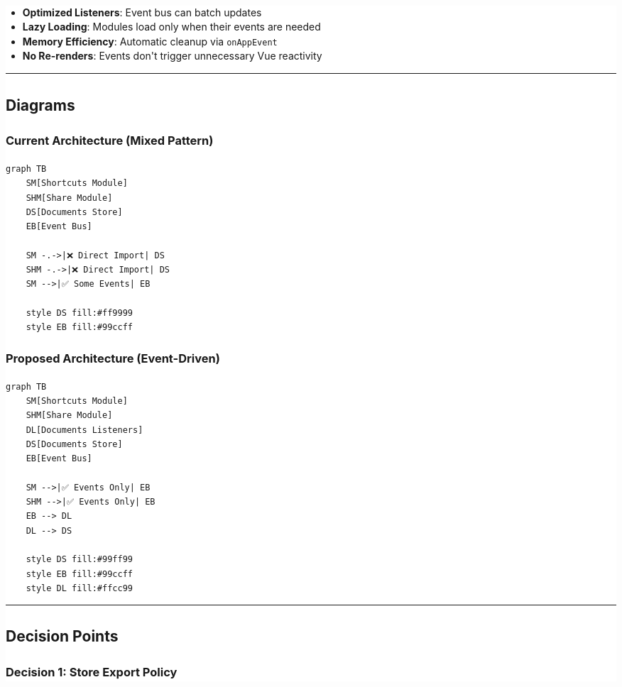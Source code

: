- **Optimized Listeners**: Event bus can batch updates
- **Lazy Loading**: Modules load only when their events are needed
- **Memory Efficiency**: Automatic cleanup via `onAppEvent`
- **No Re-renders**: Events don't trigger unnecessary Vue reactivity

---

## Diagrams

### Current Architecture (Mixed Pattern)

```mermaid
graph TB
    SM[Shortcuts Module]
    SHM[Share Module]
    DS[Documents Store]
    EB[Event Bus]

    SM -.->|❌ Direct Import| DS
    SHM -.->|❌ Direct Import| DS
    SM -->|✅ Some Events| EB

    style DS fill:#ff9999
    style EB fill:#99ccff
```

### Proposed Architecture (Event-Driven)

```mermaid
graph TB
    SM[Shortcuts Module]
    SHM[Share Module]
    DL[Documents Listeners]
    DS[Documents Store]
    EB[Event Bus]

    SM -->|✅ Events Only| EB
    SHM -->|✅ Events Only| EB
    EB --> DL
    DL --> DS

    style DS fill:#99ff99
    style EB fill:#99ccff
    style DL fill:#ffcc99
```

---

## Decision Points

### Decision 1: Store Export Policy
